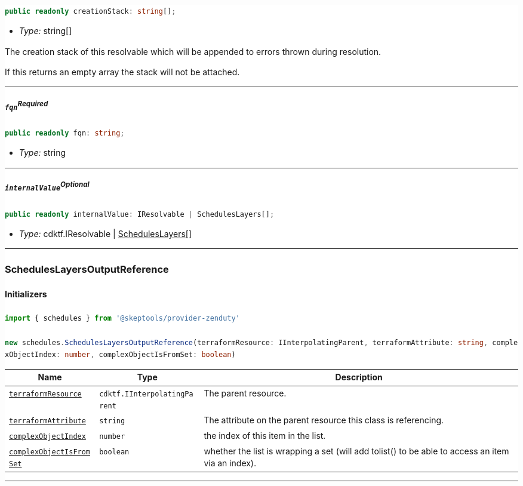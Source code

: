 ```typescript
public readonly creationStack: string[];
```

- *Type:* string[]

The creation stack of this resolvable which will be appended to errors thrown during resolution.

If this returns an empty array the stack will not be attached.

---

##### `fqn`<sup>Required</sup> <a name="fqn" id="@skeptools/provider-zenduty.schedules.SchedulesLayersList.property.fqn"></a>

```typescript
public readonly fqn: string;
```

- *Type:* string

---

##### `internalValue`<sup>Optional</sup> <a name="internalValue" id="@skeptools/provider-zenduty.schedules.SchedulesLayersList.property.internalValue"></a>

```typescript
public readonly internalValue: IResolvable | SchedulesLayers[];
```

- *Type:* cdktf.IResolvable | <a href="#@skeptools/provider-zenduty.schedules.SchedulesLayers">SchedulesLayers</a>[]

---


### SchedulesLayersOutputReference <a name="SchedulesLayersOutputReference" id="@skeptools/provider-zenduty.schedules.SchedulesLayersOutputReference"></a>

#### Initializers <a name="Initializers" id="@skeptools/provider-zenduty.schedules.SchedulesLayersOutputReference.Initializer"></a>

```typescript
import { schedules } from '@skeptools/provider-zenduty'

new schedules.SchedulesLayersOutputReference(terraformResource: IInterpolatingParent, terraformAttribute: string, complexObjectIndex: number, complexObjectIsFromSet: boolean)
```

| **Name** | **Type** | **Description** |
| --- | --- | --- |
| <code><a href="#@skeptools/provider-zenduty.schedules.SchedulesLayersOutputReference.Initializer.parameter.terraformResource">terraformResource</a></code> | <code>cdktf.IInterpolatingParent</code> | The parent resource. |
| <code><a href="#@skeptools/provider-zenduty.schedules.SchedulesLayersOutputReference.Initializer.parameter.terraformAttribute">terraformAttribute</a></code> | <code>string</code> | The attribute on the parent resource this class is referencing. |
| <code><a href="#@skeptools/provider-zenduty.schedules.SchedulesLayersOutputReference.Initializer.parameter.complexObjectIndex">complexObjectIndex</a></code> | <code>number</code> | the index of this item in the list. |
| <code><a href="#@skeptools/provider-zenduty.schedules.SchedulesLayersOutputReference.Initializer.parameter.complexObjectIsFromSet">complexObjectIsFromSet</a></code> | <code>boolean</code> | whether the list is wrapping a set (will add tolist() to be able to access an item via an index). |

---